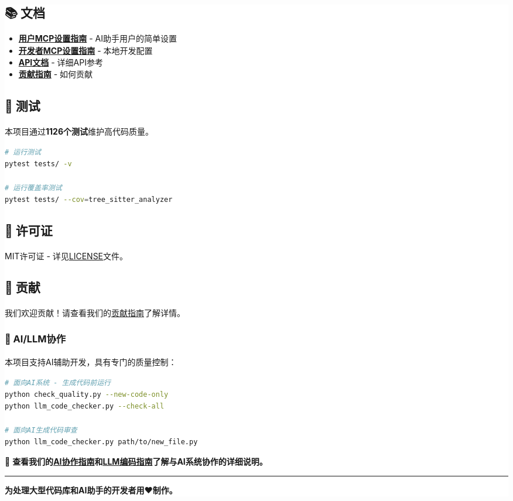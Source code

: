 ## 📚 文档

- **[用户MCP设置指南](https://github.com/aisheng-yu/tree-sitter-analyzer/blob/main/MCP_SETUP_USERS.md)** - AI助手用户的简单设置
- **[开发者MCP设置指南](https://github.com/aisheng-yu/tree-sitter-analyzer/blob/main/MCP_SETUP_DEVELOPERS.md)** - 本地开发配置
- **[API文档](https://github.com/aisheng-yu/tree-sitter-analyzer/blob/main/docs/api.md)** - 详细API参考
- **[贡献指南](https://github.com/aisheng-yu/tree-sitter-analyzer/blob/main/CONTRIBUTING.md)** - 如何贡献

## 🧪 测试

本项目通过**1126个测试**维护高代码质量。

```bash
# 运行测试
pytest tests/ -v

# 运行覆盖率测试
pytest tests/ --cov=tree_sitter_analyzer
```

## 📄 许可证

MIT许可证 - 详见[LICENSE](LICENSE)文件。

## 🤝 贡献

我们欢迎贡献！请查看我们的[贡献指南](https://github.com/aisheng-yu/tree-sitter-analyzer/blob/main/CONTRIBUTING.md)了解详情。

### 🤖 AI/LLM协作

本项目支持AI辅助开发，具有专门的质量控制：

```bash
# 面向AI系统 - 生成代码前运行
python check_quality.py --new-code-only
python llm_code_checker.py --check-all

# 面向AI生成代码审查
python llm_code_checker.py path/to/new_file.py
```

📖 **查看我们的[AI协作指南](https://github.com/aisheng-yu/tree-sitter-analyzer/blob/main/AI_COLLABORATION_GUIDE.md)和[LLM编码指南](https://github.com/aisheng-yu/tree-sitter-analyzer/blob/main/LLM_CODING_GUIDELINES.md)了解与AI系统协作的详细说明。**

---

**为处理大型代码库和AI助手的开发者用❤️制作。**
